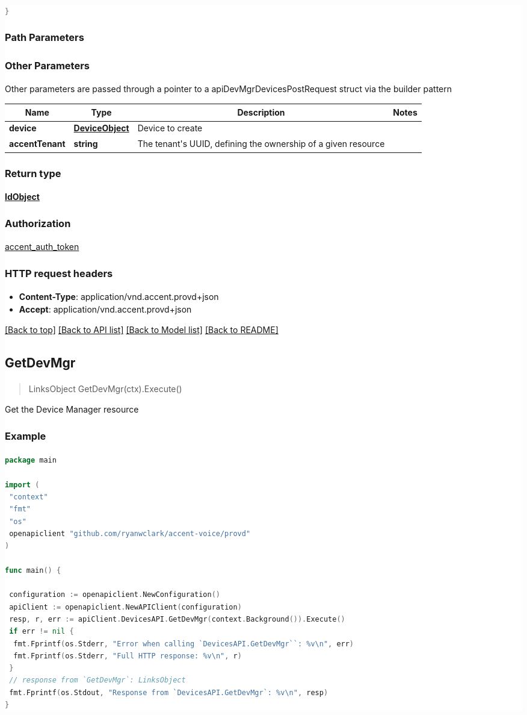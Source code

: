 ```go
}
```

### Path Parameters

### Other Parameters

Other parameters are passed through a pointer to a apiDevMgrDevicesPostRequest struct via the builder pattern

Name | Type | Description  | Notes
------------- | ------------- | ------------- | -------------
 **device** | [**DeviceObject**](DeviceObject.md) | Device to create |
 **accentTenant** | **string** | The tenant&#39;s UUID, defining the ownership of a given resource |

### Return type

[**IdObject**](IdObject.md)

### Authorization

[accent_auth_token](../README.md#accent_auth_token)

### HTTP request headers

- **Content-Type**: application/vnd.accent.provd+json
- **Accept**: application/vnd.accent.provd+json

[[Back to top]](#) [[Back to API list]](../README.md#documentation-for-api-endpoints)
[[Back to Model list]](../README.md#documentation-for-models)
[[Back to README]](../README.md)

## GetDevMgr

> LinksObject GetDevMgr(ctx).Execute()

Get the Device Manager resource

### Example

```go
package main

import (
 "context"
 "fmt"
 "os"
 openapiclient "github.com/ryanwclark/accent-voice/provd"
)

func main() {

 configuration := openapiclient.NewConfiguration()
 apiClient := openapiclient.NewAPIClient(configuration)
 resp, r, err := apiClient.DevicesAPI.GetDevMgr(context.Background()).Execute()
 if err != nil {
  fmt.Fprintf(os.Stderr, "Error when calling `DevicesAPI.GetDevMgr``: %v\n", err)
  fmt.Fprintf(os.Stderr, "Full HTTP response: %v\n", r)
 }
 // response from `GetDevMgr`: LinksObject
 fmt.Fprintf(os.Stdout, "Response from `DevicesAPI.GetDevMgr`: %v\n", resp)
}
```
